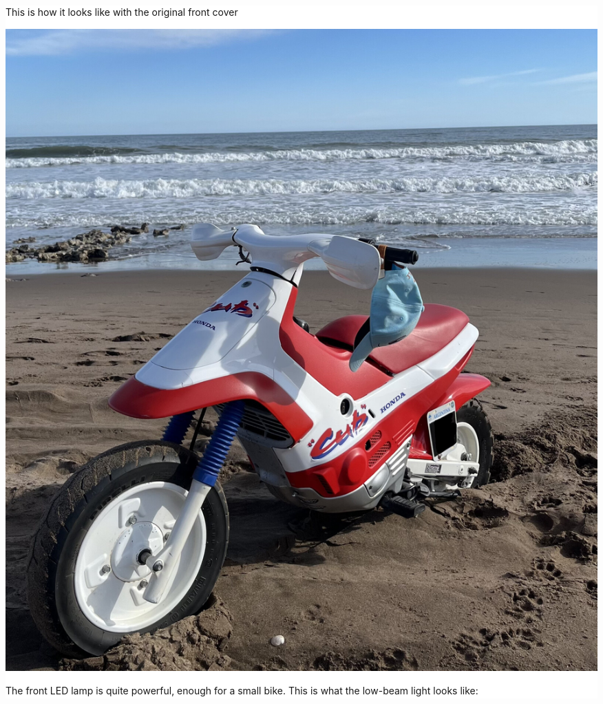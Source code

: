 This is how it looks like with the original front cover

![Cub at the beach](/assets/images/honda-cub-ez90-lights-1/beach.jpg)

The front LED lamp is quite powerful, enough for a small bike. This is what the low-beam light looks like:
